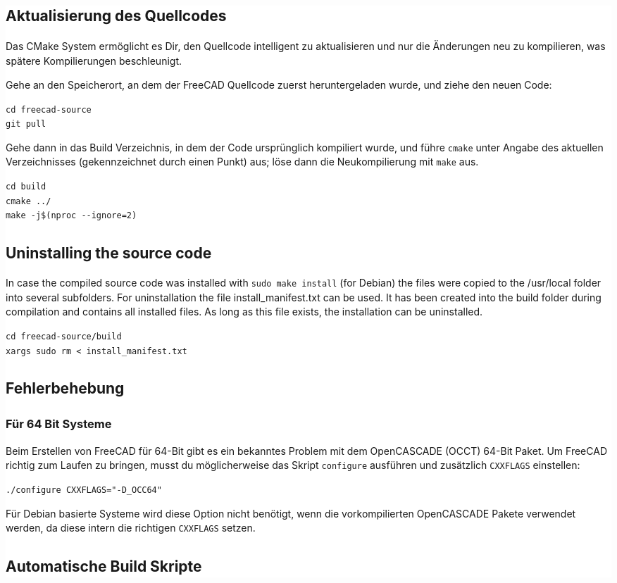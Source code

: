 ## Aktualisierung des Quellcodes

Das CMake System ermöglicht es Dir, den Quellcode intelligent zu aktualisieren und nur die Änderungen neu zu kompilieren, was spätere Kompilierungen beschleunigt.

Gehe an den Speicherort, an dem der FreeCAD Quellcode zuerst heruntergeladen wurde, und ziehe den neuen Code:

```
cd freecad-source
git pull

```

Gehe dann in das Build Verzeichnis, in dem der Code ursprünglich kompiliert wurde, und führe `cmake` unter Angabe des aktuellen Verzeichnisses (gekennzeichnet durch einen Punkt) aus; löse dann die Neukompilierung mit `make` aus.

```
cd build
cmake ../
make -j$(nproc --ignore=2)

```

## Uninstalling the source code

In case the compiled source code was installed with `sudo make install` (for Debian) the files were copied to the /usr/local folder into several subfolders. For uninstallation the file install\_manifest.txt can be used. It has been created into the build folder during compilation and contains all installed files. As long as this file exists, the installation can be uninstalled.

```
cd freecad-source/build
xargs sudo rm < install_manifest.txt

```

## Fehlerbehebung

### Für 64 Bit Systeme

Beim Erstellen von FreeCAD für 64-Bit gibt es ein bekanntes Problem mit dem OpenCASCADE (OCCT) 64-Bit Paket. Um FreeCAD richtig zum Laufen zu bringen, musst du möglicherweise das Skript `configure` ausführen und zusätzlich `CXXFLAGS` einstellen:

```
./configure CXXFLAGS="-D_OCC64"

```

Für Debian basierte Systeme wird diese Option nicht benötigt, wenn die vorkompilierten OpenCASCADE Pakete verwendet werden, da diese intern die richtigen `CXXFLAGS` setzen.

## Automatische Build Skripte
